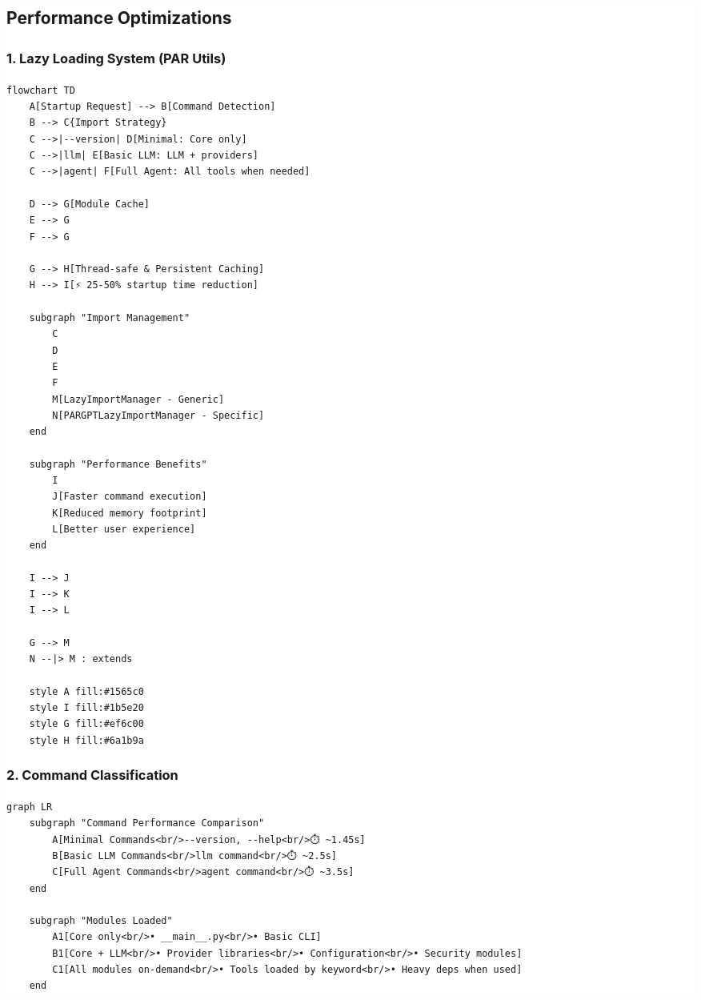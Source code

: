 ## Performance Optimizations

### 1. Lazy Loading System (PAR Utils)

```mermaid
flowchart TD
    A[Startup Request] --> B[Command Detection]
    B --> C{Import Strategy}
    C -->|--version| D[Minimal: Core only]
    C -->|llm| E[Basic LLM: LLM + providers]
    C -->|agent| F[Full Agent: All tools when needed]
    
    D --> G[Module Cache]
    E --> G
    F --> G
    
    G --> H[Thread-safe & Persistent Caching]
    H --> I[⚡ 25-50% startup time reduction]
    
    subgraph "Import Management"
        C
        D
        E
        F
        M[LazyImportManager - Generic]
        N[PARGPTLazyImportManager - Specific]
    end
    
    subgraph "Performance Benefits"
        I
        J[Faster command execution]
        K[Reduced memory footprint]
        L[Better user experience]
    end
    
    I --> J
    I --> K  
    I --> L
    
    G --> M
    N --|> M : extends
    
    style A fill:#1565c0
    style I fill:#1b5e20
    style G fill:#ef6c00
    style H fill:#6a1b9a
```

### 2. Command Classification

```mermaid
graph LR
    subgraph "Command Performance Comparison"
        A[Minimal Commands<br/>--version, --help<br/>⏱️ ~1.45s]
        B[Basic LLM Commands<br/>llm command<br/>⏱️ ~2.5s]
        C[Full Agent Commands<br/>agent command<br/>⏱️ ~3.5s]
    end
    
    subgraph "Modules Loaded"
        A1[Core only<br/>• __main__.py<br/>• Basic CLI]
        B1[Core + LLM<br/>• Provider libraries<br/>• Configuration<br/>• Security modules]
        C1[All modules on-demand<br/>• Tools loaded by keyword<br/>• Heavy deps when used]
    end
```